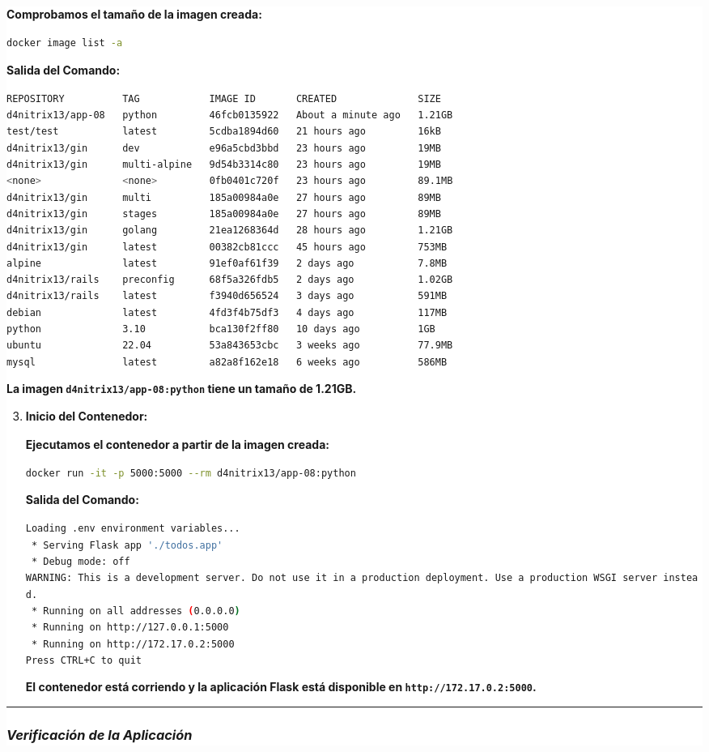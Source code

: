    **Comprobamos el tamaño de la imagen creada:**

   ```bash
   docker image list -a
   ```

   **Salida del Comando:**

   ```bash
   REPOSITORY          TAG            IMAGE ID       CREATED              SIZE
   d4nitrix13/app-08   python         46fcb0135922   About a minute ago   1.21GB
   test/test           latest         5cdba1894d60   21 hours ago         16kB
   d4nitrix13/gin      dev            e96a5cbd3bbd   23 hours ago         19MB
   d4nitrix13/gin      multi-alpine   9d54b3314c80   23 hours ago         19MB
   <none>              <none>         0fb0401c720f   23 hours ago         89.1MB
   d4nitrix13/gin      multi          185a00984a0e   27 hours ago         89MB
   d4nitrix13/gin      stages         185a00984a0e   27 hours ago         89MB
   d4nitrix13/gin      golang         21ea1268364d   28 hours ago         1.21GB
   d4nitrix13/gin      latest         00382cb81ccc   45 hours ago         753MB
   alpine              latest         91ef0af61f39   2 days ago           7.8MB
   d4nitrix13/rails    preconfig      68f5a326fdb5   2 days ago           1.02GB
   d4nitrix13/rails    latest         f3940d656524   3 days ago           591MB
   debian              latest         4fd3f4b75df3   4 days ago           117MB
   python              3.10           bca130f2ff80   10 days ago          1GB
   ubuntu              22.04          53a843653cbc   3 weeks ago          77.9MB
   mysql               latest         a82a8f162e18   6 weeks ago          586MB
   ```

   **La imagen `d4nitrix13/app-08:python` tiene un tamaño de 1.21GB.**

3. **Inicio del Contenedor:**

   **Ejecutamos el contenedor a partir de la imagen creada:**

   ```bash
   docker run -it -p 5000:5000 --rm d4nitrix13/app-08:python
   ```

   **Salida del Comando:**

   ```bash
   Loading .env environment variables...
    * Serving Flask app './todos.app'
    * Debug mode: off
   WARNING: This is a development server. Do not use it in a production deployment. Use a production WSGI server instead.
    * Running on all addresses (0.0.0.0)
    * Running on http://127.0.0.1:5000
    * Running on http://172.17.0.2:5000
   Press CTRL+C to quit
   ```

   **El contenedor está corriendo y la aplicación Flask está disponible en `http://172.17.0.2:5000`.**

---

### ***Verificación de la Aplicación***

